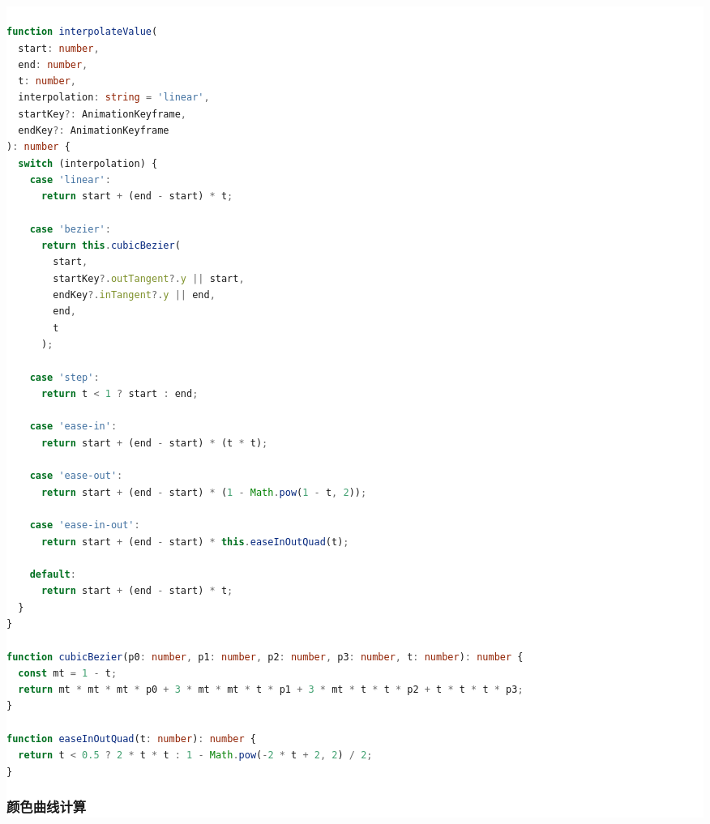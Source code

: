 ```typescript

function interpolateValue(
  start: number,
  end: number,
  t: number,
  interpolation: string = 'linear',
  startKey?: AnimationKeyframe,
  endKey?: AnimationKeyframe
): number {
  switch (interpolation) {
    case 'linear':
      return start + (end - start) * t;
    
    case 'bezier':
      return this.cubicBezier(
        start,
        startKey?.outTangent?.y || start,
        endKey?.inTangent?.y || end,
        end,
        t
      );
    
    case 'step':
      return t < 1 ? start : end;
    
    case 'ease-in':
      return start + (end - start) * (t * t);
    
    case 'ease-out':
      return start + (end - start) * (1 - Math.pow(1 - t, 2));
    
    case 'ease-in-out':
      return start + (end - start) * this.easeInOutQuad(t);
    
    default:
      return start + (end - start) * t;
  }
}

function cubicBezier(p0: number, p1: number, p2: number, p3: number, t: number): number {
  const mt = 1 - t;
  return mt * mt * mt * p0 + 3 * mt * mt * t * p1 + 3 * mt * t * t * p2 + t * t * t * p3;
}

function easeInOutQuad(t: number): number {
  return t < 0.5 ? 2 * t * t : 1 - Math.pow(-2 * t + 2, 2) / 2;
}
```

### 颜色曲线计算
